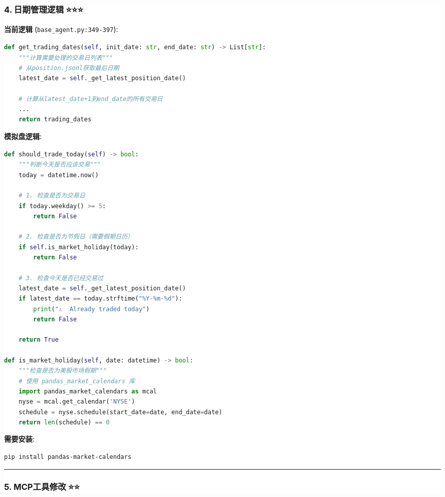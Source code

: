 
### 4. 日期管理逻辑 ⭐⭐⭐

**当前逻辑** (`base_agent.py:349-397`):
```python
def get_trading_dates(self, init_date: str, end_date: str) -> List[str]:
    """计算需要处理的交易日列表"""
    # 从position.jsonl获取最后日期
    latest_date = self._get_latest_position_date()

    # 计算从latest_date+1到end_date的所有交易日
    ...
    return trading_dates
```

**模拟盘逻辑**:
```python
def should_trade_today(self) -> bool:
    """判断今天是否应该交易"""
    today = datetime.now()

    # 1. 检查是否为交易日
    if today.weekday() >= 5:
        return False

    # 2. 检查是否为节假日（需要假期日历）
    if self.is_market_holiday(today):
        return False

    # 3. 检查今天是否已经交易过
    latest_date = self._get_latest_position_date()
    if latest_date == today.strftime("%Y-%m-%d"):
        print("⚠️  Already traded today")
        return False

    return True

def is_market_holiday(self, date: datetime) -> bool:
    """检查是否为美股市场假期"""
    # 使用 pandas_market_calendars 库
    import pandas_market_calendars as mcal
    nyse = mcal.get_calendar('NYSE')
    schedule = nyse.schedule(start_date=date, end_date=date)
    return len(schedule) == 0
```

**需要安装**:
```bash
pip install pandas-market-calendars
```

---

### 5. MCP工具修改 ⭐⭐

